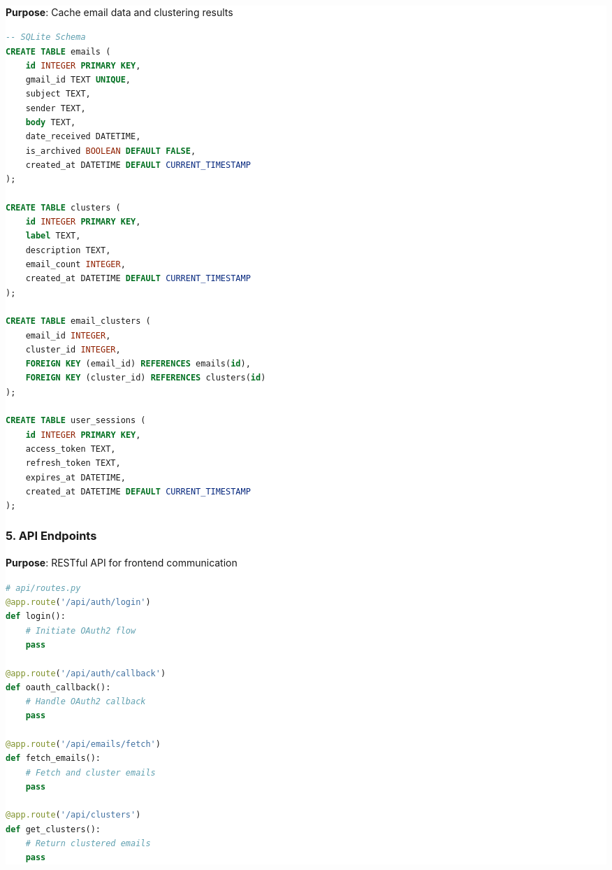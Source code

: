 **Purpose**: Cache email data and clustering results

```sql
-- SQLite Schema
CREATE TABLE emails (
    id INTEGER PRIMARY KEY,
    gmail_id TEXT UNIQUE,
    subject TEXT,
    sender TEXT,
    body TEXT,
    date_received DATETIME,
    is_archived BOOLEAN DEFAULT FALSE,
    created_at DATETIME DEFAULT CURRENT_TIMESTAMP
);

CREATE TABLE clusters (
    id INTEGER PRIMARY KEY,
    label TEXT,
    description TEXT,
    email_count INTEGER,
    created_at DATETIME DEFAULT CURRENT_TIMESTAMP
);

CREATE TABLE email_clusters (
    email_id INTEGER,
    cluster_id INTEGER,
    FOREIGN KEY (email_id) REFERENCES emails(id),
    FOREIGN KEY (cluster_id) REFERENCES clusters(id)
);

CREATE TABLE user_sessions (
    id INTEGER PRIMARY KEY,
    access_token TEXT,
    refresh_token TEXT,
    expires_at DATETIME,
    created_at DATETIME DEFAULT CURRENT_TIMESTAMP
);
```

### 5. API Endpoints

**Purpose**: RESTful API for frontend communication

```python
# api/routes.py
@app.route('/api/auth/login')
def login():
    # Initiate OAuth2 flow
    pass

@app.route('/api/auth/callback')
def oauth_callback():
    # Handle OAuth2 callback
    pass

@app.route('/api/emails/fetch')
def fetch_emails():
    # Fetch and cluster emails
    pass

@app.route('/api/clusters')
def get_clusters():
    # Return clustered emails
    pass

```